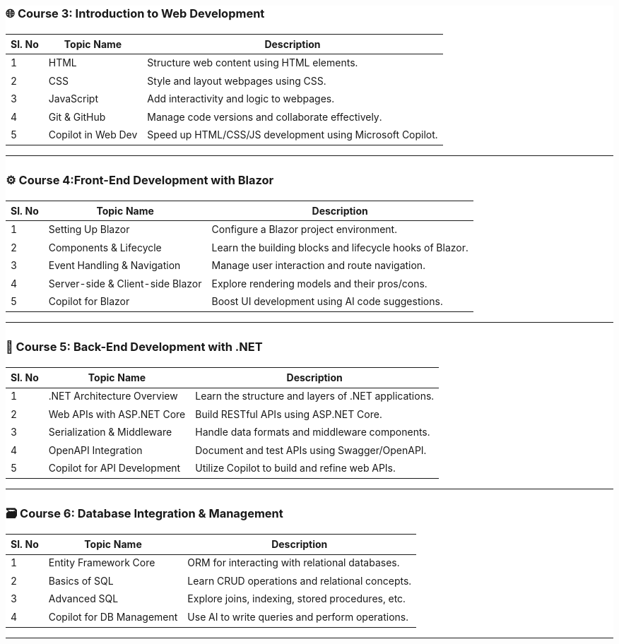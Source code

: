 
### 🌐 Course 3: Introduction to Web Development

| Sl. No | Topic Name                    | Description                                                                |
|--------|-------------------------------|----------------------------------------------------------------------------|
| 1      | HTML                          | Structure web content using HTML elements.                                |
| 2      | CSS                           | Style and layout webpages using CSS.                                      |
| 3      | JavaScript                    | Add interactivity and logic to webpages.                                  |
| 4      | Git & GitHub                  | Manage code versions and collaborate effectively.                         |
| 5      | Copilot in Web Dev            | Speed up HTML/CSS/JS development using Microsoft Copilot.                 |

---

### ⚙️ Course 4:Front-End Development with Blazor

| Sl. No | Topic Name                        | Description                                                              |
|--------|-----------------------------------|--------------------------------------------------------------------------|
| 1      | Setting Up Blazor                 | Configure a Blazor project environment.                                  |
| 2      | Components & Lifecycle            | Learn the building blocks and lifecycle hooks of Blazor.                 |
| 3      | Event Handling & Navigation       | Manage user interaction and route navigation.                            |
| 4      | Server-side & Client-side Blazor  | Explore rendering models and their pros/cons.                            |
| 5      | Copilot for Blazor                | Boost UI development using AI code suggestions.                          |

---

### 🔧 Course 5: Back-End Development with .NET

| Sl. No | Topic Name                        | Description                                                              |
|--------|-----------------------------------|--------------------------------------------------------------------------|
| 1      | .NET Architecture Overview        | Learn the structure and layers of .NET applications.                     |
| 2      | Web APIs with ASP.NET Core        | Build RESTful APIs using ASP.NET Core.                                   |
| 3      | Serialization & Middleware        | Handle data formats and middleware components.                           |
| 4      | OpenAPI Integration               | Document and test APIs using Swagger/OpenAPI.                            |
| 5      | Copilot for API Development       | Utilize Copilot to build and refine web APIs.                            |

---

### 🗃️ Course 6: Database Integration & Management

| Sl. No | Topic Name                  | Description                                                               |
|--------|-----------------------------|---------------------------------------------------------------------------|
| 1      | Entity Framework Core       | ORM for interacting with relational databases.                            |
| 2      | Basics of SQL               | Learn CRUD operations and relational concepts.                            |
| 3      | Advanced SQL                | Explore joins, indexing, stored procedures, etc.                          |
| 4      | Copilot for DB Management   | Use AI to write queries and perform operations.                           |

---